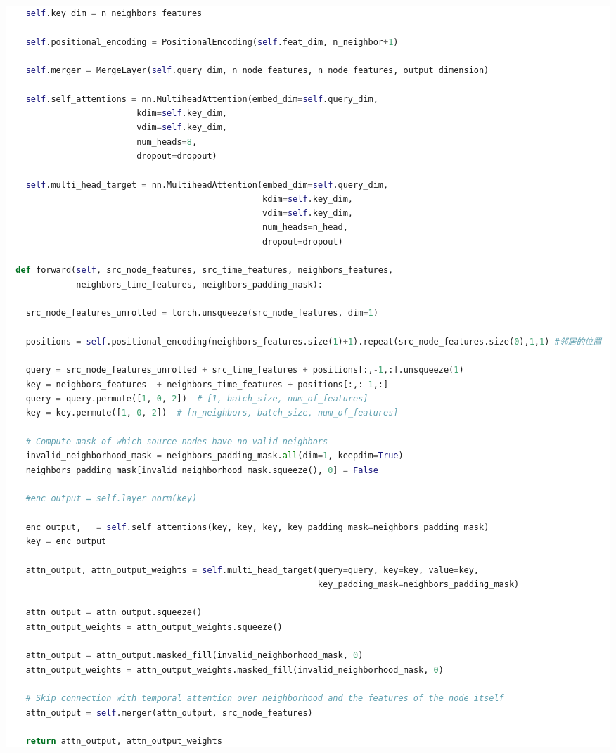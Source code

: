 ```python id="40eI5FKEvCY5"
    self.key_dim = n_neighbors_features
    
    self.positional_encoding = PositionalEncoding(self.feat_dim, n_neighbor+1)

    self.merger = MergeLayer(self.query_dim, n_node_features, n_node_features, output_dimension)

    self.self_attentions = nn.MultiheadAttention(embed_dim=self.query_dim,
                          kdim=self.key_dim,
                          vdim=self.key_dim,
                          num_heads=8,
                          dropout=dropout)

    self.multi_head_target = nn.MultiheadAttention(embed_dim=self.query_dim,
                                                   kdim=self.key_dim,
                                                   vdim=self.key_dim,
                                                   num_heads=n_head,
                                                   dropout=dropout)

  def forward(self, src_node_features, src_time_features, neighbors_features,
              neighbors_time_features, neighbors_padding_mask):
    
    src_node_features_unrolled = torch.unsqueeze(src_node_features, dim=1)
    
    positions = self.positional_encoding(neighbors_features.size(1)+1).repeat(src_node_features.size(0),1,1) #邻居的位置

    query = src_node_features_unrolled + src_time_features + positions[:,-1,:].unsqueeze(1)
    key = neighbors_features  + neighbors_time_features + positions[:,:-1,:]
    query = query.permute([1, 0, 2])  # [1, batch_size, num_of_features]
    key = key.permute([1, 0, 2])  # [n_neighbors, batch_size, num_of_features]

    # Compute mask of which source nodes have no valid neighbors
    invalid_neighborhood_mask = neighbors_padding_mask.all(dim=1, keepdim=True)
    neighbors_padding_mask[invalid_neighborhood_mask.squeeze(), 0] = False
    
    #enc_output = self.layer_norm(key)

    enc_output, _ = self.self_attentions(key, key, key, key_padding_mask=neighbors_padding_mask)
    key = enc_output
    
    attn_output, attn_output_weights = self.multi_head_target(query=query, key=key, value=key,
                                                              key_padding_mask=neighbors_padding_mask)

    attn_output = attn_output.squeeze()
    attn_output_weights = attn_output_weights.squeeze()

    attn_output = attn_output.masked_fill(invalid_neighborhood_mask, 0)
    attn_output_weights = attn_output_weights.masked_fill(invalid_neighborhood_mask, 0)

    # Skip connection with temporal attention over neighborhood and the features of the node itself
    attn_output = self.merger(attn_output, src_node_features)

    return attn_output, attn_output_weights
```
